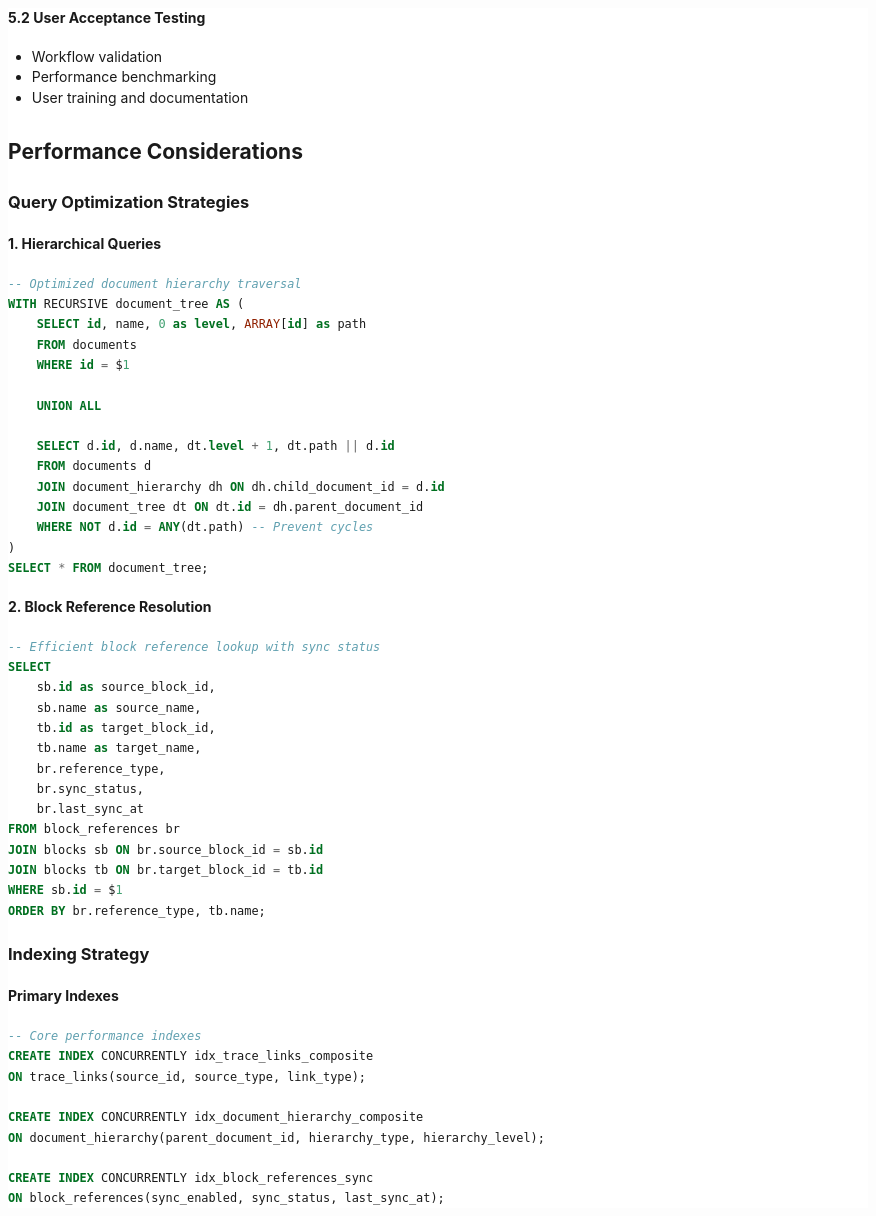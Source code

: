 #### 5.2 User Acceptance Testing
- Workflow validation
- Performance benchmarking
- User training and documentation

## Performance Considerations

### Query Optimization Strategies

#### 1. Hierarchical Queries
```sql
-- Optimized document hierarchy traversal
WITH RECURSIVE document_tree AS (
    SELECT id, name, 0 as level, ARRAY[id] as path
    FROM documents 
    WHERE id = $1
    
    UNION ALL
    
    SELECT d.id, d.name, dt.level + 1, dt.path || d.id
    FROM documents d
    JOIN document_hierarchy dh ON dh.child_document_id = d.id
    JOIN document_tree dt ON dt.id = dh.parent_document_id
    WHERE NOT d.id = ANY(dt.path) -- Prevent cycles
)
SELECT * FROM document_tree;
```

#### 2. Block Reference Resolution
```sql
-- Efficient block reference lookup with sync status
SELECT 
    sb.id as source_block_id,
    sb.name as source_name,
    tb.id as target_block_id,
    tb.name as target_name,
    br.reference_type,
    br.sync_status,
    br.last_sync_at
FROM block_references br
JOIN blocks sb ON br.source_block_id = sb.id
JOIN blocks tb ON br.target_block_id = tb.id
WHERE sb.id = $1
ORDER BY br.reference_type, tb.name;
```

### Indexing Strategy

#### Primary Indexes
```sql
-- Core performance indexes
CREATE INDEX CONCURRENTLY idx_trace_links_composite 
ON trace_links(source_id, source_type, link_type);

CREATE INDEX CONCURRENTLY idx_document_hierarchy_composite
ON document_hierarchy(parent_document_id, hierarchy_type, hierarchy_level);

CREATE INDEX CONCURRENTLY idx_block_references_sync
ON block_references(sync_enabled, sync_status, last_sync_at);
```
